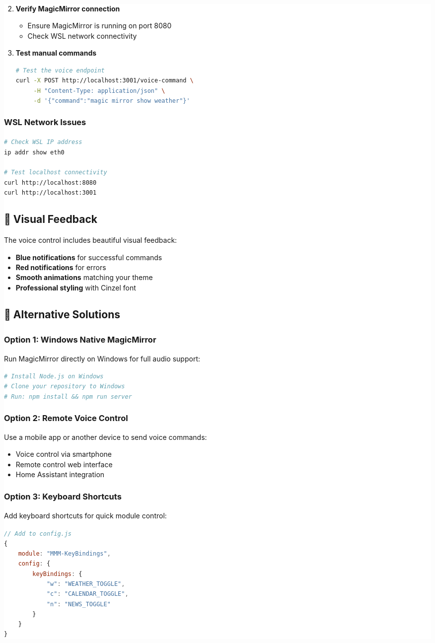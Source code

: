 2. **Verify MagicMirror connection**
   - Ensure MagicMirror is running on port 8080
   - Check WSL network connectivity

3. **Test manual commands**
   ```bash
   # Test the voice endpoint
   curl -X POST http://localhost:3001/voice-command \
        -H "Content-Type: application/json" \
        -d '{"command":"magic mirror show weather"}'
   ```

### **WSL Network Issues**
```bash
# Check WSL IP address
ip addr show eth0

# Test localhost connectivity
curl http://localhost:8080
curl http://localhost:3001
```

## 🎨 Visual Feedback

The voice control includes beautiful visual feedback:
- **Blue notifications** for successful commands
- **Red notifications** for errors
- **Smooth animations** matching your theme
- **Professional styling** with Cinzel font

## 🔄 Alternative Solutions

### **Option 1: Windows Native MagicMirror**
Run MagicMirror directly on Windows for full audio support:
```bash
# Install Node.js on Windows
# Clone your repository to Windows
# Run: npm install && npm run server
```

### **Option 2: Remote Voice Control**
Use a mobile app or another device to send voice commands:
- Voice control via smartphone
- Remote control web interface
- Home Assistant integration

### **Option 3: Keyboard Shortcuts**
Add keyboard shortcuts for quick module control:
```javascript
// Add to config.js
{
    module: "MMM-KeyBindings",
    config: {
        keyBindings: {
            "w": "WEATHER_TOGGLE",
            "c": "CALENDAR_TOGGLE",
            "n": "NEWS_TOGGLE"
        }
    }
}
```
